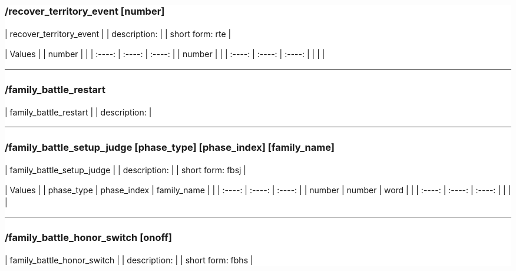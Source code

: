 
### /recover_territory_event [number]

| recover_territory_event | 
| description: |
| short form: rte |

| Values |
| number | |
| :----: | :----: | :----: |
| number | |
| :----: | :----: | :----: |
| | | 

---

### /family_battle_restart

| family_battle_restart | 
| description: |

---

### /family_battle_setup_judge [phase_type] [phase_index] [family_name]

| family_battle_setup_judge | 
| description: |
| short form: fbsj |

| Values |
| phase_type | phase_index | family_name | |
| :----: | :----: | :----: |
| number | number | word | |
| :----: | :----: | :----: |
| | | 

---

### /family_battle_honor_switch [onoff]

| family_battle_honor_switch | 
| description: |
| short form: fbhs |
